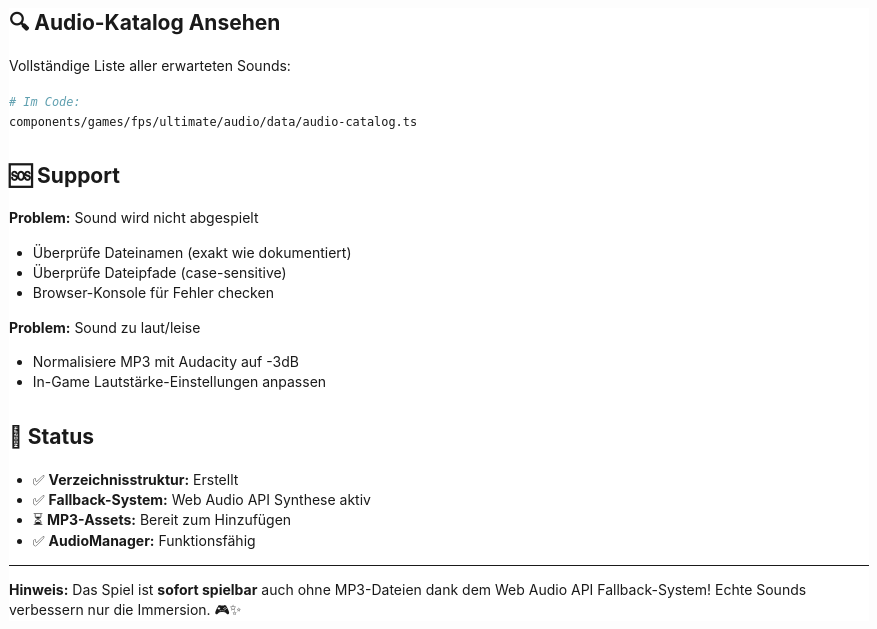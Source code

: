 ## 🔍 Audio-Katalog Ansehen

Vollständige Liste aller erwarteten Sounds:
```bash
# Im Code:
components/games/fps/ultimate/audio/data/audio-catalog.ts
```

## 🆘 Support

**Problem:** Sound wird nicht abgespielt
- Überprüfe Dateinamen (exakt wie dokumentiert)
- Überprüfe Dateipfade (case-sensitive)
- Browser-Konsole für Fehler checken

**Problem:** Sound zu laut/leise
- Normalisiere MP3 mit Audacity auf -3dB
- In-Game Lautstärke-Einstellungen anpassen

## 🚀 Status

- ✅ **Verzeichnisstruktur:** Erstellt
- ✅ **Fallback-System:** Web Audio API Synthese aktiv
- ⏳ **MP3-Assets:** Bereit zum Hinzufügen
- ✅ **AudioManager:** Funktionsfähig

---

**Hinweis:** Das Spiel ist **sofort spielbar** auch ohne MP3-Dateien dank dem Web Audio API Fallback-System! Echte Sounds verbessern nur die Immersion. 🎮✨

